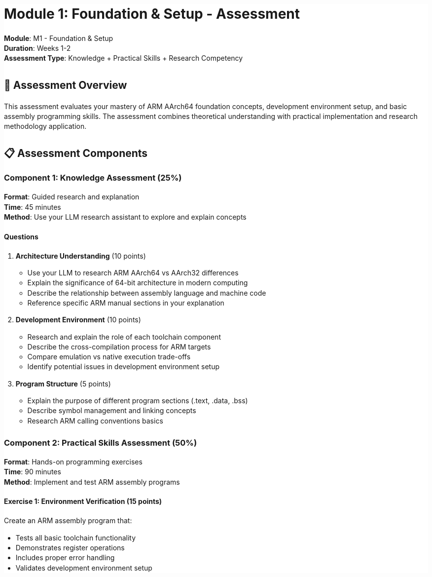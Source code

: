 # Module 1: Foundation & Setup - Assessment

**Module**: M1 - Foundation & Setup  
**Duration**: Weeks 1-2  
**Assessment Type**: Knowledge + Practical Skills + Research Competency

## 🎯 Assessment Overview

This assessment evaluates your mastery of ARM AArch64 foundation concepts, development environment setup, and basic assembly programming skills. The assessment combines theoretical understanding with practical implementation and research methodology application.

## 📋 Assessment Components

### Component 1: Knowledge Assessment (25%)

**Format**: Guided research and explanation  
**Time**: 45 minutes  
**Method**: Use your LLM research assistant to explore and explain concepts

#### Questions

1. **Architecture Understanding** (10 points)
   - Use your LLM to research ARM AArch64 vs AArch32 differences
   - Explain the significance of 64-bit architecture in modern computing
   - Describe the relationship between assembly language and machine code
   - Reference specific ARM manual sections in your explanation

2. **Development Environment** (10 points)
   - Research and explain the role of each toolchain component
   - Describe the cross-compilation process for ARM targets
   - Compare emulation vs native execution trade-offs
   - Identify potential issues in development environment setup

3. **Program Structure** (5 points)
   - Explain the purpose of different program sections (.text, .data, .bss)
   - Describe symbol management and linking concepts
   - Research ARM calling conventions basics

### Component 2: Practical Skills Assessment (50%)

**Format**: Hands-on programming exercises  
**Time**: 90 minutes  
**Method**: Implement and test ARM assembly programs

#### Exercise 1: Environment Verification (15 points)
Create an ARM assembly program that:
- Tests all basic toolchain functionality
- Demonstrates register operations
- Includes proper error handling
- Validates development environment setup

